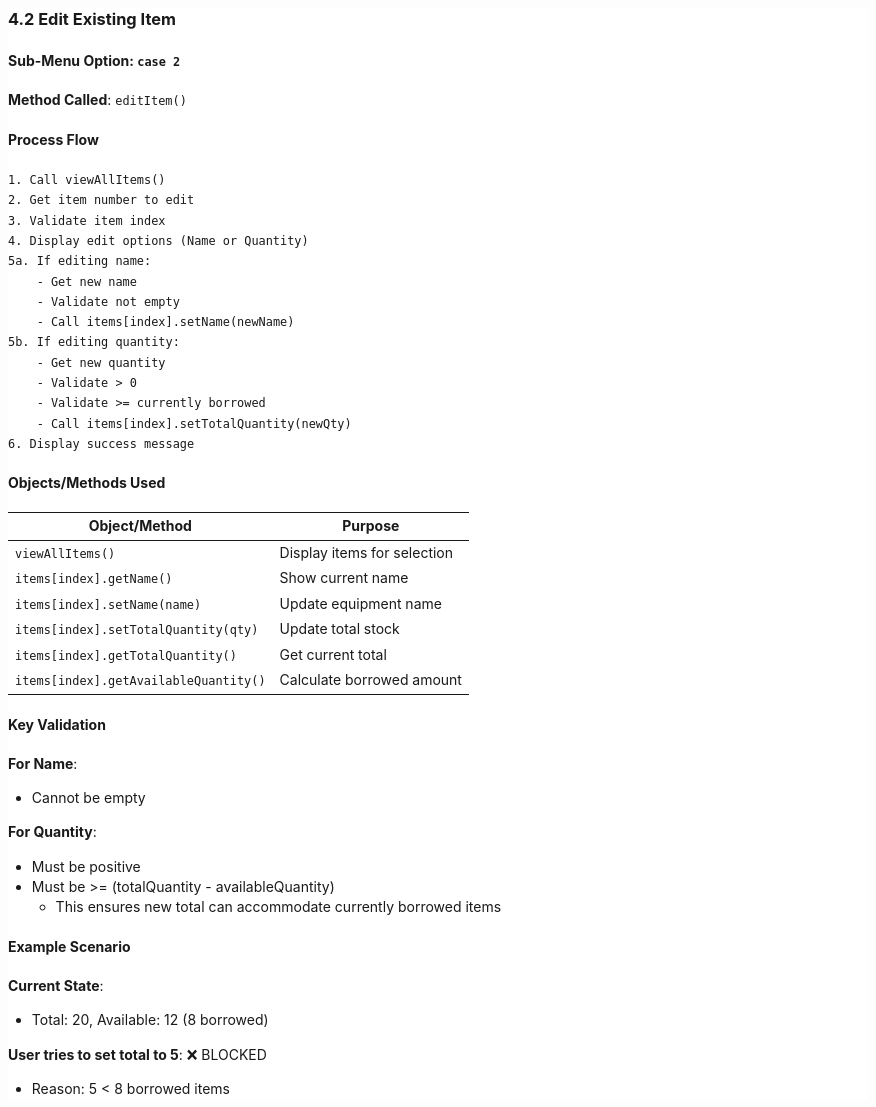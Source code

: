 
### **4.2 Edit Existing Item**

#### Sub-Menu Option: `case 2`
**Method Called**: `editItem()`

#### Process Flow
```
1. Call viewAllItems()
2. Get item number to edit
3. Validate item index
4. Display edit options (Name or Quantity)
5a. If editing name:
    - Get new name
    - Validate not empty
    - Call items[index].setName(newName)
5b. If editing quantity:
    - Get new quantity
    - Validate > 0
    - Validate >= currently borrowed
    - Call items[index].setTotalQuantity(newQty)
6. Display success message
```

#### Objects/Methods Used
| Object/Method | Purpose |
|---------------|---------|
| `viewAllItems()` | Display items for selection |
| `items[index].getName()` | Show current name |
| `items[index].setName(name)` | Update equipment name |
| `items[index].setTotalQuantity(qty)` | Update total stock |
| `items[index].getTotalQuantity()` | Get current total |
| `items[index].getAvailableQuantity()` | Calculate borrowed amount |

#### Key Validation
**For Name**:
- Cannot be empty

**For Quantity**:
- Must be positive
- Must be >= (totalQuantity - availableQuantity)
  - This ensures new total can accommodate currently borrowed items

#### Example Scenario
**Current State**:
- Total: 20, Available: 12 (8 borrowed)

**User tries to set total to 5**: ❌ BLOCKED
- Reason: 5 < 8 borrowed items
